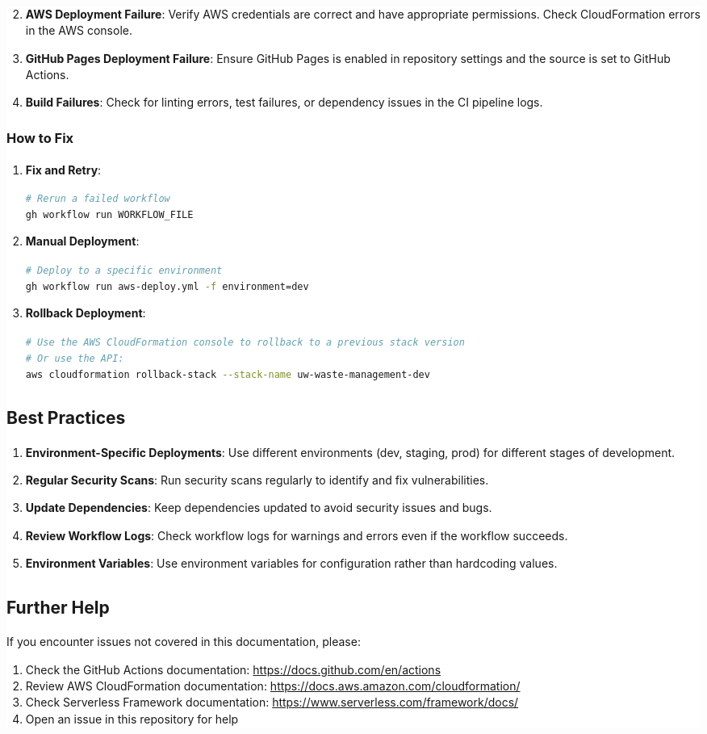 2. **AWS Deployment Failure**: Verify AWS credentials are correct and have appropriate permissions. Check CloudFormation errors in the AWS console.

3. **GitHub Pages Deployment Failure**: Ensure GitHub Pages is enabled in repository settings and the source is set to GitHub Actions.

4. **Build Failures**: Check for linting errors, test failures, or dependency issues in the CI pipeline logs.

### How to Fix

1. **Fix and Retry**:
   ```bash
   # Rerun a failed workflow
   gh workflow run WORKFLOW_FILE
   ```

2. **Manual Deployment**:
   ```bash
   # Deploy to a specific environment
   gh workflow run aws-deploy.yml -f environment=dev
   ```

3. **Rollback Deployment**:
   ```bash
   # Use the AWS CloudFormation console to rollback to a previous stack version
   # Or use the API:
   aws cloudformation rollback-stack --stack-name uw-waste-management-dev
   ```

## Best Practices

1. **Environment-Specific Deployments**: Use different environments (dev, staging, prod) for different stages of development.

2. **Regular Security Scans**: Run security scans regularly to identify and fix vulnerabilities.

3. **Update Dependencies**: Keep dependencies updated to avoid security issues and bugs.

4. **Review Workflow Logs**: Check workflow logs for warnings and errors even if the workflow succeeds.

5. **Environment Variables**: Use environment variables for configuration rather than hardcoding values.

## Further Help

If you encounter issues not covered in this documentation, please:

1. Check the GitHub Actions documentation: https://docs.github.com/en/actions
2. Review AWS CloudFormation documentation: https://docs.aws.amazon.com/cloudformation/
3. Check Serverless Framework documentation: https://www.serverless.com/framework/docs/
4. Open an issue in this repository for help
